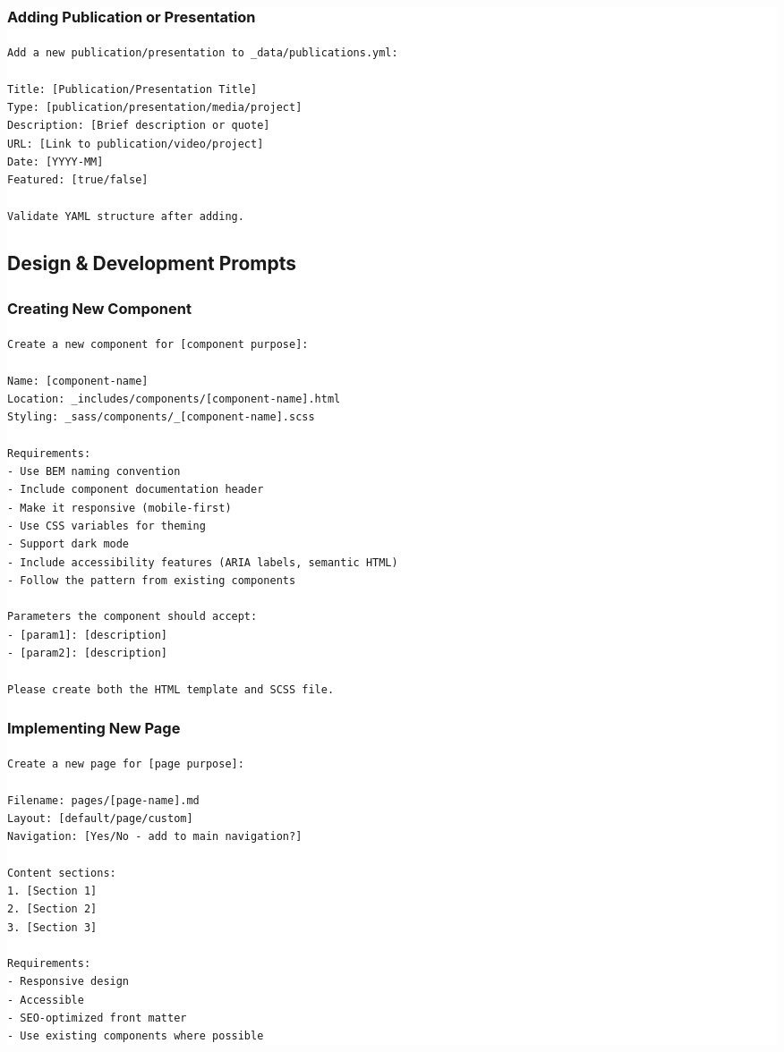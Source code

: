 ### Adding Publication or Presentation

```
Add a new publication/presentation to _data/publications.yml:

Title: [Publication/Presentation Title]
Type: [publication/presentation/media/project]
Description: [Brief description or quote]
URL: [Link to publication/video/project]
Date: [YYYY-MM]
Featured: [true/false]

Validate YAML structure after adding.
```

## Design & Development Prompts

### Creating New Component

```
Create a new component for [component purpose]:

Name: [component-name]
Location: _includes/components/[component-name].html
Styling: _sass/components/_[component-name].scss

Requirements:
- Use BEM naming convention
- Include component documentation header
- Make it responsive (mobile-first)
- Use CSS variables for theming
- Support dark mode
- Include accessibility features (ARIA labels, semantic HTML)
- Follow the pattern from existing components

Parameters the component should accept:
- [param1]: [description]
- [param2]: [description]

Please create both the HTML template and SCSS file.
```

### Implementing New Page

```
Create a new page for [page purpose]:

Filename: pages/[page-name].md
Layout: [default/page/custom]
Navigation: [Yes/No - add to main navigation?]

Content sections:
1. [Section 1]
2. [Section 2]
3. [Section 3]

Requirements:
- Responsive design
- Accessible
- SEO-optimized front matter
- Use existing components where possible
```
